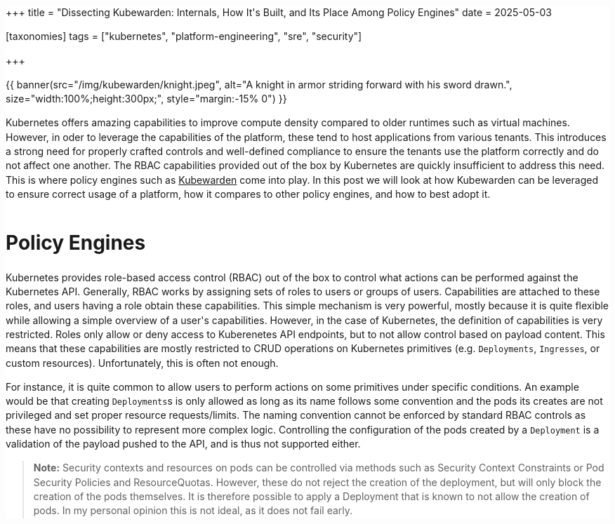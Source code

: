 +++
title = "Dissecting Kubewarden: Internals, How It's Built, and Its Place Among Policy Engines"
date = 2025-05-03

[taxonomies]
tags = ["kubernetes", "platform-engineering", "sre", "security"]

+++

{{ banner(src="/img/kubewarden/knight.jpeg",
          alt="A knight in armor striding forward with his sword drawn.",
          size="width:100%;height:300px;",
          style="margin:-15% 0") }}

Kubernetes offers amazing capabilities to improve compute density compared to older runtimes such as
virtual machines. However, in oder to leverage the capabilities of the platform, these tend to host
applications from various tenants. This introduces a strong need for properly crafted controls and
well-defined compliance to ensure the tenants use the platform correctly and do not affect one
another. The RBAC capabilities provided out of the box by Kubernetes are quickly insufficient to
address this need. This is where policy engines such as [Kubewarden](https://www.kubewarden.io/)
come into play. In this post we will look at how Kubewarden can be leveraged to ensure correct usage
of a platform, how it compares to other policy engines, and how to best adopt it.



# Policy Engines

Kubernetes provides role-based access control (RBAC) out of the box to control what actions can be
performed against the Kubernetes API. Generally, RBAC works by assigning sets of roles to users or
groups of users. Capabilities are attached to these roles, and users having a role obtain these
capabilities. This simple mechanism is very powerful, mostly because it is quite flexible while
allowing a simple overview of a user's capabilities. However, in the case of Kubernetes, the
definition of capabilities is very restricted. Roles only allow or deny access to Kuberenetes API
endpoints, but to not allow control based on payload content. This means that these capabilities are
mostly restricted to CRUD operations on Kubernetes primitives (e.g. `Deployments`, `Ingresses`, or
custom resources). Unfortunately, this is often not enough.

For instance, it is quite common to allow users to perform actions on some primitives under specific
conditions. An example would be that creating `Deployments`s is only allowed as long as its name
follows some convention and the pods its creates are not privileged and set proper resource
requests/limits. The naming convention cannot be enforced by standard RBAC controls as these have no
possibility to represent more complex logic. Controlling the configuration of the pods created by a
`Deployment` is a validation of the payload pushed to the API, and is thus not supported either.

> **Note:** Security contexts and resources on pods can be controlled via methods such as Security
> Context Constraints or Pod Security Policies and ResourceQuotas. However, these do not reject the
> creation of the deployment, but will only block the creation of the pods themselves. It is
> therefore possible to apply a Deployment that is known to not allow the creation of pods. In my
> personal opinion this is not ideal, as it does not fail early.
